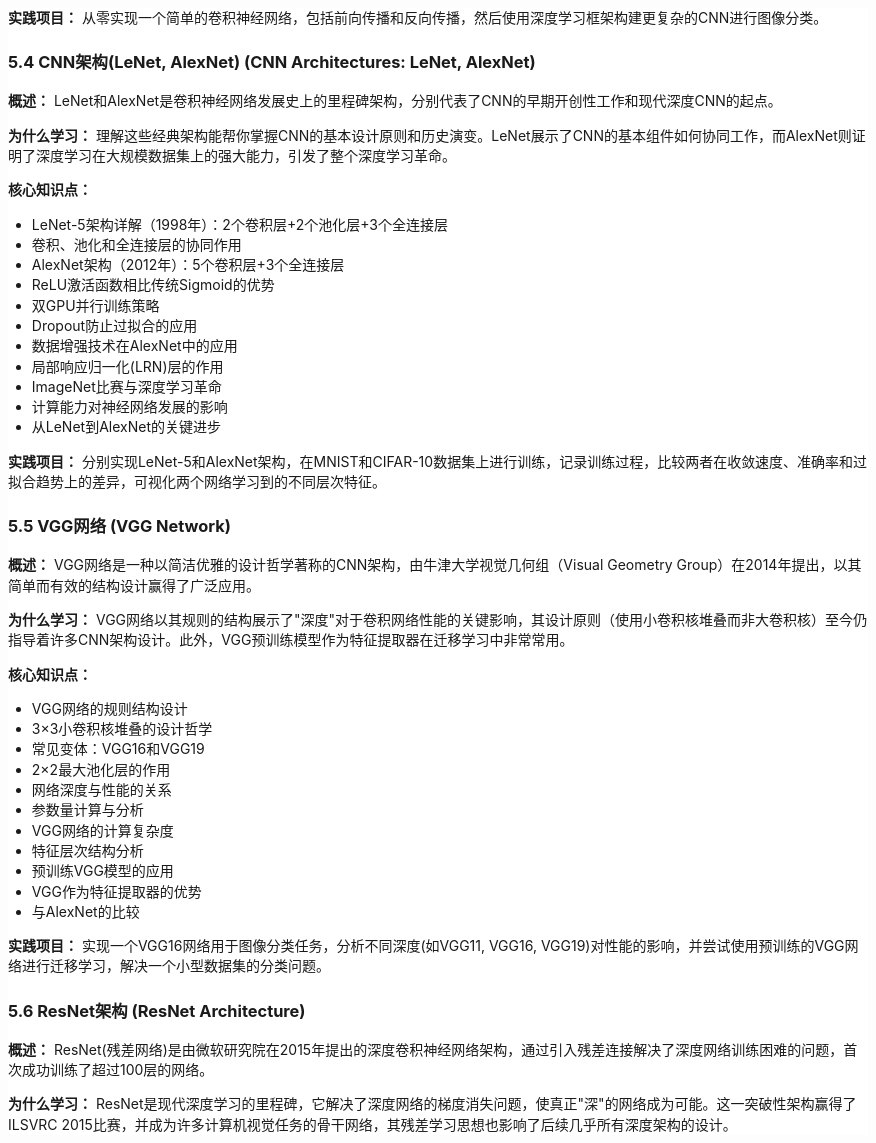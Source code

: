 **实践项目：** 从零实现一个简单的卷积神经网络，包括前向传播和反向传播，然后使用深度学习框架构建更复杂的CNN进行图像分类。


### 5.4 CNN架构(LeNet, AlexNet) (CNN Architectures: LeNet, AlexNet)

**概述：** LeNet和AlexNet是卷积神经网络发展史上的里程碑架构，分别代表了CNN的早期开创性工作和现代深度CNN的起点。

**为什么学习：** 理解这些经典架构能帮你掌握CNN的基本设计原则和历史演变。LeNet展示了CNN的基本组件如何协同工作，而AlexNet则证明了深度学习在大规模数据集上的强大能力，引发了整个深度学习革命。

**核心知识点：**
- LeNet-5架构详解（1998年）：2个卷积层+2个池化层+3个全连接层
- 卷积、池化和全连接层的协同作用
- AlexNet架构（2012年）：5个卷积层+3个全连接层
- ReLU激活函数相比传统Sigmoid的优势
- 双GPU并行训练策略
- Dropout防止过拟合的应用
- 数据增强技术在AlexNet中的应用
- 局部响应归一化(LRN)层的作用
- ImageNet比赛与深度学习革命
- 计算能力对神经网络发展的影响
- 从LeNet到AlexNet的关键进步

**实践项目：** 分别实现LeNet-5和AlexNet架构，在MNIST和CIFAR-10数据集上进行训练，记录训练过程，比较两者在收敛速度、准确率和过拟合趋势上的差异，可视化两个网络学习到的不同层次特征。

### 5.5 VGG网络 (VGG Network)

**概述：** VGG网络是一种以简洁优雅的设计哲学著称的CNN架构，由牛津大学视觉几何组（Visual Geometry Group）在2014年提出，以其简单而有效的结构设计赢得了广泛应用。

**为什么学习：** VGG网络以其规则的结构展示了"深度"对于卷积网络性能的关键影响，其设计原则（使用小卷积核堆叠而非大卷积核）至今仍指导着许多CNN架构设计。此外，VGG预训练模型作为特征提取器在迁移学习中非常常用。

**核心知识点：**
- VGG网络的规则结构设计
- 3×3小卷积核堆叠的设计哲学
- 常见变体：VGG16和VGG19
- 2×2最大池化层的作用
- 网络深度与性能的关系
- 参数量计算与分析
- VGG网络的计算复杂度
- 特征层次结构分析
- 预训练VGG模型的应用
- VGG作为特征提取器的优势
- 与AlexNet的比较

**实践项目：** 实现一个VGG16网络用于图像分类任务，分析不同深度(如VGG11, VGG16, VGG19)对性能的影响，并尝试使用预训练的VGG网络进行迁移学习，解决一个小型数据集的分类问题。

### 5.6 ResNet架构 (ResNet Architecture)

**概述：** ResNet(残差网络)是由微软研究院在2015年提出的深度卷积神经网络架构，通过引入残差连接解决了深度网络训练困难的问题，首次成功训练了超过100层的网络。

**为什么学习：** ResNet是现代深度学习的里程碑，它解决了深度网络的梯度消失问题，使真正"深"的网络成为可能。这一突破性架构赢得了ILSVRC 2015比赛，并成为许多计算机视觉任务的骨干网络，其残差学习思想也影响了后续几乎所有深度架构的设计。
